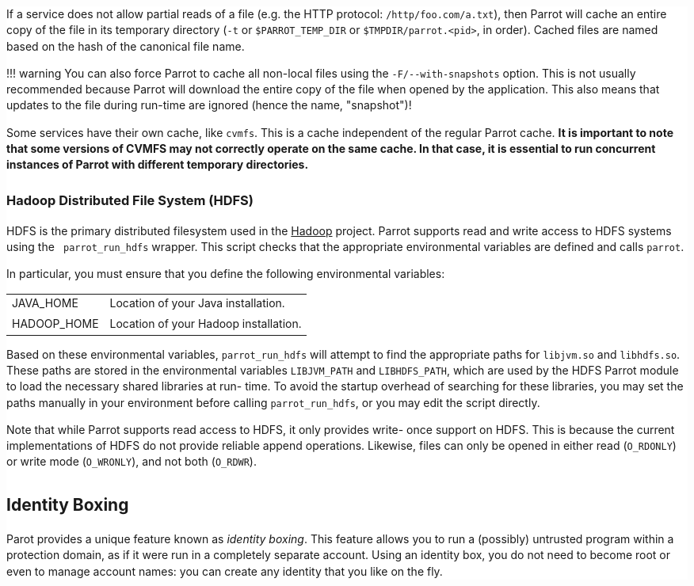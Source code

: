 If a service does not allow partial reads of a file (e.g. the HTTP protocol:
`/http/foo.com/a.txt`), then Parrot will cache an entire copy of the file in
its temporary directory (`-t` or `$PARROT_TEMP_DIR` or `$TMPDIR/parrot.<pid>`,
in order). Cached files are named based on the hash of the canonical file
name.

!!! warning
    You can also force Parrot to cache all non-local files using the
    `-F/--with-snapshots` option. This is not usually recommended because Parrot
    will download the entire copy of the file when opened by the application. This
    also means that updates to the file during run-time are ignored (hence the
    name, "snapshot")!

Some services have their own cache, like `cvmfs`. This is a cache independent
of the regular Parrot cache. **It is important to note that some versions of
CVMFS may not correctly operate on the same cache. In that case, it is
essential to run concurrent instances of Parrot with different temporary
directories.**

### Hadoop Distributed File System (HDFS)

HDFS is the primary distributed filesystem used in the
[Hadoop](http://hadoop.apache.org) project. Parrot supports read and write
access to HDFS systems using the ` parrot_run_hdfs` wrapper. This script
checks that the appropriate environmental variables are defined and calls
`parrot`.

In particular, you must ensure that you define the following environmental
variables:

| | |
|-|-|
JAVA_HOME   | Location of your Java installation.
HADOOP_HOME | Location of your Hadoop installation.

Based on these environmental variables, `parrot_run_hdfs` will attempt to find
the appropriate paths for `libjvm.so` and `libhdfs.so`. These paths are stored
in the environmental variables `LIBJVM_PATH` and `LIBHDFS_PATH`, which are
used by the HDFS Parrot module to load the necessary shared libraries at run-
time. To avoid the startup overhead of searching for these libraries, you may
set the paths manually in your environment before calling `parrot_run_hdfs`,
or you may edit the script directly.

Note that while Parrot supports read access to HDFS, it only provides write-
once support on HDFS. This is because the current implementations of HDFS do
not provide reliable append operations. Likewise, files can only be opened in
either read (`O_RDONLY`) or write mode (`O_WRONLY`), and not both (`O_RDWR`).

## Identity Boxing

Parot provides a unique feature known as _identity boxing_. This feature
allows you to run a (possibly) untrusted program within a protection domain,
as if it were run in a completely separate account. Using an identity box, you
do not need to become root or even to manage account names: you can create any
identity that you like on the fly.
